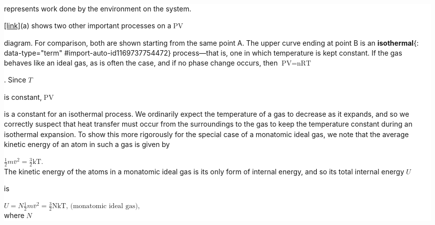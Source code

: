  represents work done by the environment on the system.

[\[link\]](#import-auto-id1169736581959)(a) shows two other important processes on a <math xmlns="http://www.w3.org/1998/Math/MathML"><semantics><mrow><mrow><mstyle fontstyle="italic"><mrow><mtext>PV</mtext></mrow></mstyle></mrow><mrow /></mrow><annotation encoding="StarMath 5.0"> size 12{ ital "PV"} {}</annotation></semantics></math>

 diagram. For comparison, both are shown starting from the same point A. The upper curve ending at point B is an **isothermal**{: data-type="term" #import-auto-id1169737754472} process—that is, one in which temperature is kept constant. If the gas behaves like an ideal gas, as is often the case, and if no phase change occurs, then <math xmlns="http://www.w3.org/1998/Math/MathML"><semantics><mrow><mrow><mrow><mstyle fontstyle="italic"><mrow><mtext>PV</mtext></mrow></mstyle><mo stretchy="false">=</mo><mstyle fontstyle="italic"><mrow><mtext>nRT</mtext></mrow></mstyle></mrow></mrow><mrow /></mrow><annotation encoding="StarMath 5.0"> size 12{ ital "PV"= ital "nRT"} {}</annotation></semantics></math>

. Since <math xmlns="http://www.w3.org/1998/Math/MathML"><semantics><mrow><mrow><mi>T</mi></mrow><mrow /></mrow><annotation encoding="StarMath 5.0"> size 12{T} {}</annotation></semantics></math>

 is constant, <math xmlns="http://www.w3.org/1998/Math/MathML"><semantics><mrow><mrow><mstyle fontstyle="italic"><mrow><mtext>PV</mtext></mrow></mstyle></mrow><mrow /></mrow><annotation encoding="StarMath 5.0"> size 12{ ital "PV"} {}</annotation></semantics></math>

 is a constant for an isothermal process. We ordinarily expect the temperature of a gas to decrease as it expands, and so we correctly suspect that heat transfer must occur from the surroundings to the gas to keep the temperature constant during an isothermal expansion. To show this more rigorously for the special case of a monatomic ideal gas, we note that the average kinetic energy of an atom in such a gas is given by

<div data-type="equation">
<math xmlns="http://www.w3.org/1998/Math/MathML"> <semantics> <mrow> <mrow> <mrow> <mfrac> <mn>1</mn> <mn>2</mn> </mfrac> <mi>m</mi> <mrow> <msup> <mover accent="true"> <mi>v</mi> <mo stretchy="true">¯</mo> </mover> <mrow> <mn>2</mn> </mrow> </msup> <mo stretchy="false">=</mo> <mfrac> <mn>3</mn> <mn>2</mn> </mfrac> </mrow> <mstyle fontstyle="italic"> <mrow> <mtext>kT</mtext> </mrow> </mstyle> <mtext>.</mtext> </mrow> </mrow> <mrow /> </mrow> <annotation encoding="StarMath 5.0"> size 12{ { {1} over {2} } m { bar {v}} rSup { size 8{2} } = { {3} over {2} } ital "kT" "." } {}</annotation> </semantics> </math>
</div>
The kinetic energy of the atoms in a monatomic ideal gas is its only form of internal energy, and so its total internal energy <math xmlns="http://www.w3.org/1998/Math/MathML"><semantics><mrow><mrow><mi>U</mi></mrow><mrow /></mrow><annotation encoding="StarMath 5.0"> size 12{U} {}</annotation></semantics></math>

 is

<div data-type="equation">
<math xmlns="http://www.w3.org/1998/Math/MathML"><semantics><mrow><mrow><mrow><mrow><mrow><mi>U</mi><mo stretchy="false">=</mo><mrow><mi>N</mi><mfrac><mn>1</mn><mn>2</mn></mfrac></mrow></mrow><mi>m</mi><mrow><msup><mover accent="true"><mi>v</mi><mo stretchy="true">¯</mo></mover><mrow><mn>2</mn></mrow></msup><mo stretchy="false">=</mo><mfrac><mn>3</mn><mn>2</mn></mfrac></mrow><mstyle fontstyle="italic"><mrow><mtext>NkT</mtext></mrow></mstyle><mi>,</mi></mrow></mrow><mrow><mtext> (monatomic ideal gas),</mtext></mrow></mrow><mrow /></mrow><annotation encoding="StarMath 5.0"> size 12{U=N cdot { {1} over {2} } m { bar {v}} rSup { size 8{2} } = { {3} over {2} } ital "NkT",} {}</annotation></semantics></math>
</div>
where <math xmlns="http://www.w3.org/1998/Math/MathML"><semantics><mrow><mrow><mi>N</mi></mrow><mrow /></mrow><annotation encoding="StarMath 5.0"> size 12{N} {}</annotation></semantics></math>
